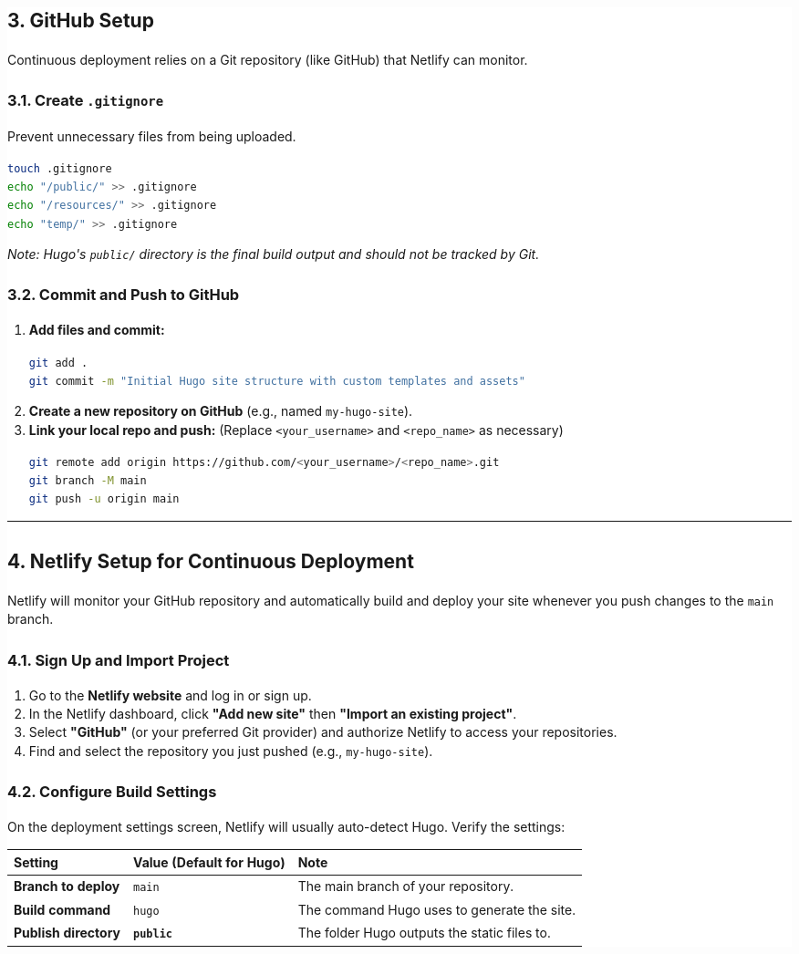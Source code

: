 ## 3\. GitHub Setup

Continuous deployment relies on a Git repository (like GitHub) that Netlify can monitor.

### 3.1. Create `.gitignore`

Prevent unnecessary files from being uploaded.

```bash
touch .gitignore
echo "/public/" >> .gitignore
echo "/resources/" >> .gitignore
echo "temp/" >> .gitignore
```

*Note: Hugo's `public/` directory is the final build output and should not be tracked by Git.*

### 3.2. Commit and Push to GitHub

1.  **Add files and commit:**
    ```bash
    git add .
    git commit -m "Initial Hugo site structure with custom templates and assets"
    ```
2.  **Create a new repository on GitHub** (e.g., named `my-hugo-site`).
3.  **Link your local repo and push:** (Replace `<your_username>` and `<repo_name>` as necessary)
    ```bash
    git remote add origin https://github.com/<your_username>/<repo_name>.git
    git branch -M main
    git push -u origin main
    ```

-----

## 4\. Netlify Setup for Continuous Deployment

Netlify will monitor your GitHub repository and automatically build and deploy your site whenever you push changes to the `main` branch.

### 4.1. Sign Up and Import Project

1.  Go to the **Netlify website** and log in or sign up.
2.  In the Netlify dashboard, click **"Add new site"** then **"Import an existing project"**.
3.  Select **"GitHub"** (or your preferred Git provider) and authorize Netlify to access your repositories.
4.  Find and select the repository you just pushed (e.g., `my-hugo-site`).

### 4.2. Configure Build Settings

On the deployment settings screen, Netlify will usually auto-detect Hugo. Verify the settings:

| Setting | Value (Default for Hugo) | Note |
| :--- | :--- | :--- |
| **Branch to deploy** | `main` | The main branch of your repository. |
| **Build command** | `hugo` | The command Hugo uses to generate the site. |
| **Publish directory** | **`public`** | The folder Hugo outputs the static files to. |
